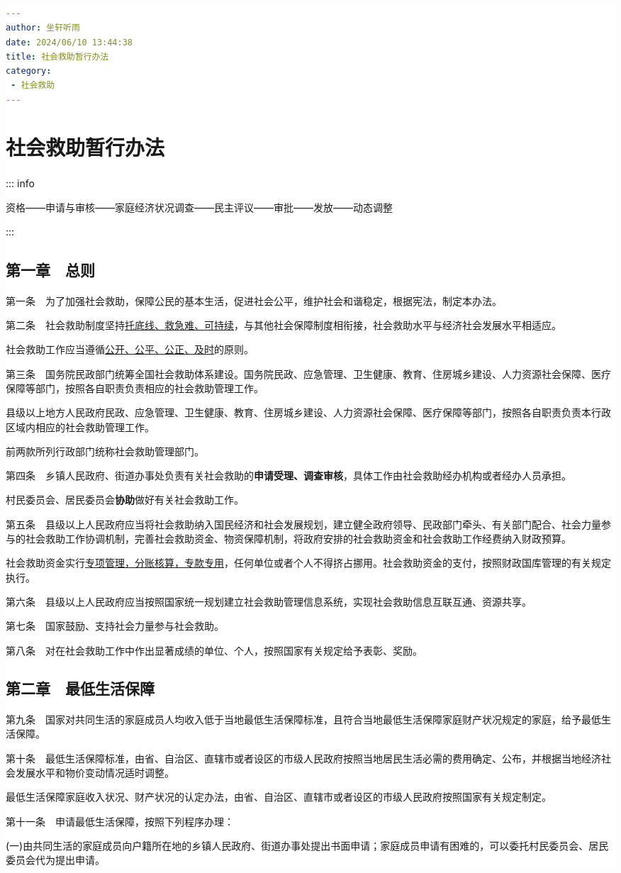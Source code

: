 ```yaml
---
author: 坐轩听雨
date: 2024/06/10 13:44:38
title: 社会救助暂行办法
category: 
 - 社会救助
---
```


# 社会救助暂行办法

::: info

资格——申请与审核——家庭经济状况调查——民主评议——审批——发放——动态调整

:::

## 第一章　总则

第一条　为了加强社会救助，保障公民的基本生活，促进社会公平，维护社会和谐稳定，根据宪法，制定本办法。

第二条　社会救助制度坚持<u>托底线、救急难、可持续</u>，与其他社会保障制度相衔接，社会救助水平与经济社会发展水平相适应。

社会救助工作应当遵循<u>公开、公平、公正、及时</u>的原则。

第三条　国务院民政部门统筹全国社会救助体系建设。国务院民政、应急管理、卫生健康、教育、住房城乡建设、人力资源社会保障、医疗保障等部门，按照各自职责负责相应的社会救助管理工作。

县级以上地方人民政府民政、应急管理、卫生健康、教育、住房城乡建设、人力资源社会保障、医疗保障等部门，按照各自职责负责本行政区域内相应的社会救助管理工作。

前两款所列行政部门统称社会救助管理部门。

第四条　乡镇人民政府、街道办事处负责有关社会救助的**申请受理、调查审核**，具体工作由社会救助经办机构或者经办人员承担。

村民委员会、居民委员会**协助**做好有关社会救助工作。

第五条　县级以上人民政府应当将社会救助纳入国民经济和社会发展规划，建立健全政府领导、民政部门牵头、有关部门配合、社会力量参与的社会救助工作协调机制，完善社会救助资金、物资保障机制，将政府安排的社会救助资金和社会救助工作经费纳入财政预算。

社会救助资金实行<u>专项管理，分账核算，专款专用</u>，任何单位或者个人不得挤占挪用。社会救助资金的支付，按照财政国库管理的有关规定执行。

第六条　县级以上人民政府应当按照国家统一规划建立社会救助管理信息系统，实现社会救助信息互联互通、资源共享。

第七条　国家鼓励、支持社会力量参与社会救助。

第八条　对在社会救助工作中作出显著成绩的单位、个人，按照国家有关规定给予表彰、奖励。

## 第二章　最低生活保障

第九条　国家对共同生活的家庭成员人均收入低于当地最低生活保障标准，且符合当地最低生活保障家庭财产状况规定的家庭，给予最低生活保障。

第十条　最低生活保障标准，由省、自治区、直辖市或者设区的市级人民政府按照当地居民生活必需的费用确定、公布，并根据当地经济社会发展水平和物价变动情况适时调整。

最低生活保障家庭收入状况、财产状况的认定办法，由省、自治区、直辖市或者设区的市级人民政府按照国家有关规定制定。

第十一条　申请最低生活保障，按照下列程序办理：

(一)由共同生活的家庭成员向户籍所在地的乡镇人民政府、街道办事处提出书面申请；家庭成员申请有困难的，可以委托村民委员会、居民委员会代为提出申请。
